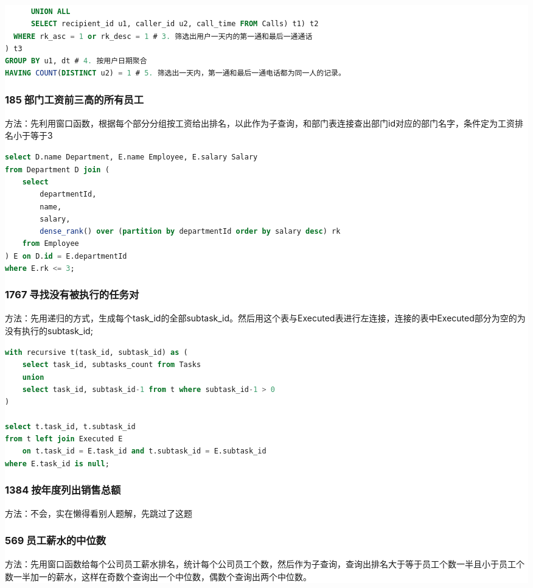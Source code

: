 ```SQL
      UNION ALL 
      SELECT recipient_id u1, caller_id u2, call_time FROM Calls) t1) t2 
  WHERE rk_asc = 1 or rk_desc = 1 # 3. 筛选出用户一天内的第一通和最后一通通话
) t3
GROUP BY u1, dt # 4. 按用户日期聚合
HAVING COUNT(DISTINCT u2) = 1 # 5. 筛选出一天内，第一通和最后一通电话都为同一人的记录。
```

### 185 部门工资前三高的所有员工

方法：先利用窗口函数，根据每个部分分组按工资给出排名，以此作为子查询，和部门表连接查出部门id对应的部门名字，条件定为工资排名小于等于3

```SQL
select D.name Department, E.name Employee, E.salary Salary
from Department D join (
    select 
        departmentId,
        name,
        salary,
        dense_rank() over (partition by departmentId order by salary desc) rk
    from Employee
) E on D.id = E.departmentId
where E.rk <= 3;
```

### 1767 寻找没有被执行的任务对

方法：先用递归的方式，生成每个task_id的全部subtask_id。然后用这个表与Executed表进行左连接，连接的表中Executed部分为空的为没有执行的subtask_id;

```SQL
with recursive t(task_id, subtask_id) as (
    select task_id, subtasks_count from Tasks
    union
    select task_id, subtask_id-1 from t where subtask_id-1 > 0
)

select t.task_id, t.subtask_id
from t left join Executed E
    on t.task_id = E.task_id and t.subtask_id = E.subtask_id
where E.task_id is null;
```

### 1384 按年度列出销售总额

方法：不会，实在懒得看别人题解，先跳过了这题

```SQL

```

### 569 员工薪水的中位数

方法：先用窗口函数给每个公司员工薪水排名，统计每个公司员工个数，然后作为子查询，查询出排名大于等于员工个数一半且小于员工个数一半加一的薪水，这样在奇数个查询出一个中位数，偶数个查询出两个中位数。
